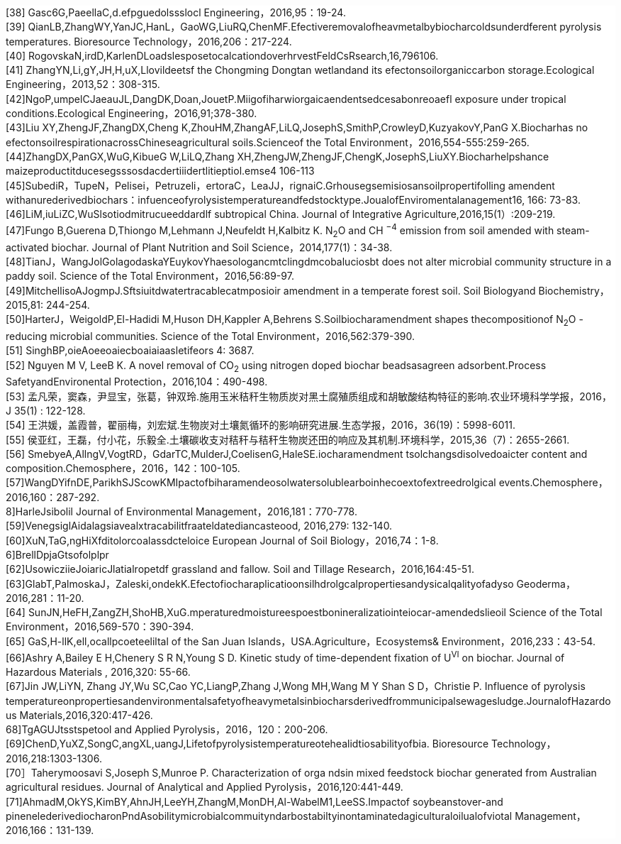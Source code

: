 [38] Gasc6G,PaeellaC,d.efpguedolssslocl Engineering，2016,95：19-24.   
[39] QianLB,ZhangWY,YanJC,HanL，GaoWG,LiuRQ,ChenMF.Efectiveremovalofheavmetalbybiocharcoldsunderdferent pyrolysis temperatures. Bioresource Technology，2016,206：217-224.   
[40] RogovskaN,irdD,KarlenDLoadslesposetocalcationdoverhrvestFeldCsRsearch,16,796106.   
[41] ZhangYN,Li,gY,JH,H,uX,Llovildeetsf the Chongming Dongtan wetlandand its efectonsoilorganiccarbon storage.Ecological Engineering，2013,52：308-315.   
[42]NgoP,umpelCJaeauJL,DangDK,Doan,JouetP.Miigofiharwiorgaicaendentsedcesabonreoaefl exposure under tropical conditions.Ecological Engineering，2O16,91;378-380.   
[43]Liu XY,ZhengJF,ZhangDX,Cheng K,ZhouHM,ZhangAF,LiLQ,JosephS,SmithP,CrowleyD,KuzyakovY,PanG X.Biocharhas no efectonsoilrespirationacrossChineseagricultural soils.Scienceof the Total Environment，2016,554-555:259-265.   
[44]ZhangDX,PanGX,WuG,KibueG W,LiLQ,Zhang XH,ZhengJW,ZhengJF,ChengK,JosephS,LiuXY.Biocharhelpshance maizeproductitducesegsssosdacdertiiidertlitieptiol.emse4 106-113   
[45]SubediR，TupeN，Pelisei，Petruzeli，ertoraC，LeaJJ，rignaiC.Grhousegsemisiosansoilpropertifolling amendent withanurederivedbiochars：infuenceofyrolysistemperatureandfedstocktype.JoualofEnviromentalanagement16, 166: 73-83.   
[46]LiM,iuLiZC,WuSlsotiodmitrucueeddardlf subtropical China. Journal of Integrative Agriculture,2016,15(1）:209-219.   
[47]Fungo B,Guerena D,Thiongo M,Lehmann J,Neufeldt H,Kalbitz K. ${ \mathrm { N } } _ { 2 } \mathrm { O }$ and CH $^ { - 4 }$ emission from soil amended with steam-activated biochar. Journal of Plant Nutrition and Soil Science，2014,177(1)：34-38.   
[48]TianJ，WangJolGolagodaskaYEuykovYhaesologancmtclingdmcobaluciosbt does not alter microbial community structure in a paddy soil. Science of the Total Environment，2016,56:89-97.   
[49]MitchellisoAJogmpJ.Sftsiuitdwatertracablecatmposioir amendment in a temperate forest soil. Soil Biologyand Biochemistry，2015,81: 244-254.   
[50]HarterJ，WeigoldP,El-Hadidi M,Huson DH,Kappler A,Behrens S.Soilbiocharamendment shapes thecompositionof ${ \mathrm { N } } _ { 2 } \mathrm { O }$ -reducing microbial communities. Science of the Total Environment，2016,562:379-390.   
[51] SinghBP,oieAoeeoaiecboaiaiaasletifeors 4: 3687.   
[52] Nguyen M V, LeeB K. A novel removal of $\mathrm { C O } _ { 2 }$ using nitrogen doped biochar beadsasagreen adsorbent.Process SafetyandEnvironental Protection，2016,104：490-498.   
[53] 孟凡荣，窦森，尹显宝，张葛，钟双玲.施用玉米秸秆生物质炭对黑土腐殖质组成和胡敏酸结构特征的影响.农业环境科学学报，2016，   
J 35(1) : 122-128.   
[54] 王洪媛，盖霞普，翟丽梅，刘宏斌.生物炭对土壤氮循环的影响研究进展.生态学报，2016，36(19)：5998-6011.   
[55] 侯亚红，王磊，付小花，乐毅全.土壤碳收支对秸秆与秸秆生物炭还田的响应及其机制.环境科学，2015,36（7)：2655-2661.   
[56] SmebyeA,AllngV,VogtRD，GdarTC,MulderJ,CoelisenG,HaleSE.iocharamendment tsolchangsdisolvedoaicter content and composition.Chemosphere，2016，142：100-105.   
[57]WangDYifnDE,ParikhSJScowKMIpactofbiharamendeosolwatersolublearboinhecoextofextreedrolgical events.Chemosphere，2016,160：287-292.   
8]HarleJsibolil Journal of Environmental Management，2016,181：770-778.   
[59]VenegsiglAidalagsiavealxtracabilitfraateldatediancasteood, 2016,279: 132-140.   
[60]XuN,TaG,ngHiXfditolorcoalassdcteloice European Journal of Soil Biology，2016,74：1-8.   
6]BrellDpjaGtsofolplpr   
[62]UsowicziieJoiaricJlatialropetdf grassland and fallow. Soil and Tillage Research，2016,164:45-51.   
[63]GlabT,PalmoskaJ，Zaleski,ondekK.Efectofiocharaplicatioonsilhdrolgcalpropertiesandysicalqalityofadyso Geoderma，2016,281：11-20.   
[64] SunJN,HeFH,ZangZH,ShoHB,XuG.mperaturedmoistureespoestbonineralizatiointeiocar-amendedslieoil Science of the Total Environment，2016,569-570：390-394.   
[65] GaS,H-llK,ell,ocallpcoeteeliltal of the San Juan Islands，USA.Agriculture，Ecosystems& Environment，2016,233：43-54.   
[66]Ashry A,Bailey E H,Chenery S R N,Young S D. Kinetic study of time-dependent fixation of $\mathrm { U } ^ { \mathrm { V I } }$ on biochar. Journal of Hazardous Materials , 2016,320: 55-66.   
[67]Jin JW,LiYN, Zhang JY,Wu SC,Cao YC,LiangP,Zhang J,Wong MH,Wang M Y Shan S D，Christie P. Influence of pyrolysis temperatureonpropertiesandenvironmentalsafetyofheavymetalsinbiocharsderivedfrommunicipalsewagesludge.JournalofHazardous Materials,2016,320:417-426.   
68]TgAGUJtsstspetool and Applied Pyrolysis，2016，120：200-206.   
[69]ChenD,YuXZ,SongC,angXL,uangJ,Lifetofpyrolysistemperatureotehealidtiosabilityofbia. Bioresource Technology，2016,218:1303-1306.   
[70］Taherymoosavi S,Joseph S,Munroe P. Characterization of orga ndsin mixed feedstock biochar generated from Australian agricultural residues. Journal of Analytical and Applied Pyrolysis，2016,120:441-449.   
[71]AhmadM,OkYS,KimBY,AhnJH,LeeYH,ZhangM,MonDH,Al-WabelM1,LeeSS.Impactof soybeanstover-and pinenelederivediocharonPndAsobilitymicrobialcommuityndarbostabiltyinontaminatedagiculturaloilualofviotal Management，2016,166：131-139.   